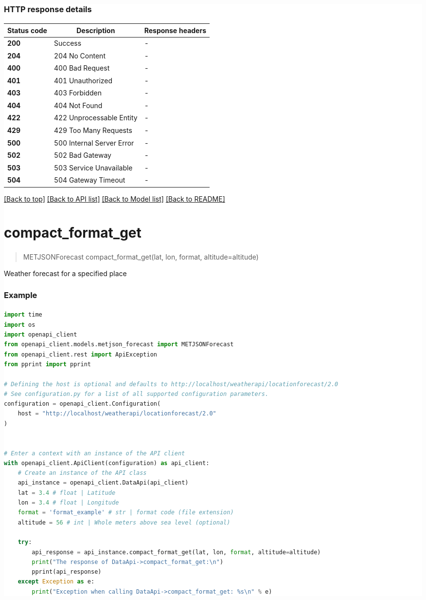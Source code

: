 ### HTTP response details

| Status code | Description | Response headers |
|-------------|-------------|------------------|
**200** | Success |  -  |
**204** | 204 No Content |  -  |
**400** | 400 Bad Request |  -  |
**401** | 401 Unauthorized |  -  |
**403** | 403 Forbidden |  -  |
**404** | 404 Not Found |  -  |
**422** | 422 Unprocessable Entity |  -  |
**429** | 429 Too Many Requests |  -  |
**500** | 500 Internal Server Error |  -  |
**502** | 502 Bad Gateway |  -  |
**503** | 503 Service Unavailable |  -  |
**504** | 504 Gateway Timeout |  -  |

[[Back to top]](#) [[Back to API list]](../README.md#documentation-for-api-endpoints) [[Back to Model list]](../README.md#documentation-for-models) [[Back to README]](../README.md)

# **compact_format_get**
> METJSONForecast compact_format_get(lat, lon, format, altitude=altitude)



Weather forecast for a specified place

### Example


```python
import time
import os
import openapi_client
from openapi_client.models.metjson_forecast import METJSONForecast
from openapi_client.rest import ApiException
from pprint import pprint

# Defining the host is optional and defaults to http://localhost/weatherapi/locationforecast/2.0
# See configuration.py for a list of all supported configuration parameters.
configuration = openapi_client.Configuration(
    host = "http://localhost/weatherapi/locationforecast/2.0"
)


# Enter a context with an instance of the API client
with openapi_client.ApiClient(configuration) as api_client:
    # Create an instance of the API class
    api_instance = openapi_client.DataApi(api_client)
    lat = 3.4 # float | Latitude
    lon = 3.4 # float | Longitude
    format = 'format_example' # str | format code (file extension)
    altitude = 56 # int | Whole meters above sea level (optional)

    try:
        api_response = api_instance.compact_format_get(lat, lon, format, altitude=altitude)
        print("The response of DataApi->compact_format_get:\n")
        pprint(api_response)
    except Exception as e:
        print("Exception when calling DataApi->compact_format_get: %s\n" % e)
```
